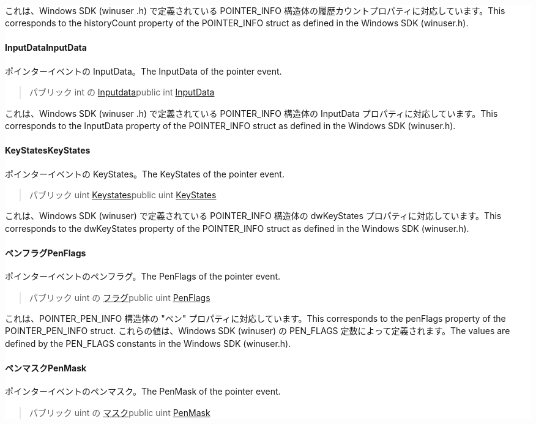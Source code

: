 <span data-ttu-id="a6e94-191">これは、Windows SDK (winuser .h) で定義されている POINTER_INFO 構造体の履歴カウントプロパティに対応しています。</span><span class="sxs-lookup"><span data-stu-id="a6e94-191">This corresponds to the historyCount property of the POINTER_INFO struct as defined in the Windows SDK (winuser.h).</span></span>

#### <span data-ttu-id="a6e94-192">InputData</span><span class="sxs-lookup"><span data-stu-id="a6e94-192">InputData</span></span> 

<span data-ttu-id="a6e94-193">ポインターイベントの InputData。</span><span class="sxs-lookup"><span data-stu-id="a6e94-193">The InputData of the pointer event.</span></span>

> <span data-ttu-id="a6e94-194">パブリック int の [Inputdata](#inputdata)</span><span class="sxs-lookup"><span data-stu-id="a6e94-194">public int [InputData](#inputdata)</span></span>

<span data-ttu-id="a6e94-195">これは、Windows SDK (winuser .h) で定義されている POINTER_INFO 構造体の InputData プロパティに対応しています。</span><span class="sxs-lookup"><span data-stu-id="a6e94-195">This corresponds to the InputData property of the POINTER_INFO struct as defined in the Windows SDK (winuser.h).</span></span>

#### <span data-ttu-id="a6e94-196">KeyStates</span><span class="sxs-lookup"><span data-stu-id="a6e94-196">KeyStates</span></span> 

<span data-ttu-id="a6e94-197">ポインターイベントの KeyStates。</span><span class="sxs-lookup"><span data-stu-id="a6e94-197">The KeyStates of the pointer event.</span></span>

> <span data-ttu-id="a6e94-198">パブリック uint [Keystates](#keystates)</span><span class="sxs-lookup"><span data-stu-id="a6e94-198">public uint [KeyStates](#keystates)</span></span>

<span data-ttu-id="a6e94-199">これは、Windows SDK (winuser) で定義されている POINTER_INFO 構造体の dwKeyStates プロパティに対応しています。</span><span class="sxs-lookup"><span data-stu-id="a6e94-199">This corresponds to the dwKeyStates property of the POINTER_INFO struct as defined in the Windows SDK (winuser.h).</span></span>

#### <span data-ttu-id="a6e94-200">ペンフラグ</span><span class="sxs-lookup"><span data-stu-id="a6e94-200">PenFlags</span></span> 

<span data-ttu-id="a6e94-201">ポインターイベントのペンフラグ。</span><span class="sxs-lookup"><span data-stu-id="a6e94-201">The PenFlags of the pointer event.</span></span>

> <span data-ttu-id="a6e94-202">パブリック uint の [フラグ](#penflags)</span><span class="sxs-lookup"><span data-stu-id="a6e94-202">public uint [PenFlags](#penflags)</span></span>

<span data-ttu-id="a6e94-203">これは、POINTER_PEN_INFO 構造体の "ペン" プロパティに対応しています。</span><span class="sxs-lookup"><span data-stu-id="a6e94-203">This corresponds to the penFlags property of the POINTER_PEN_INFO struct.</span></span> <span data-ttu-id="a6e94-204">これらの値は、Windows SDK (winuser) の PEN_FLAGS 定数によって定義されます。</span><span class="sxs-lookup"><span data-stu-id="a6e94-204">The values are defined by the PEN_FLAGS constants in the Windows SDK (winuser.h).</span></span>

#### <span data-ttu-id="a6e94-205">ペンマスク</span><span class="sxs-lookup"><span data-stu-id="a6e94-205">PenMask</span></span> 

<span data-ttu-id="a6e94-206">ポインターイベントのペンマスク。</span><span class="sxs-lookup"><span data-stu-id="a6e94-206">The PenMask of the pointer event.</span></span>

> <span data-ttu-id="a6e94-207">パブリック uint の [マスク](#penmask)</span><span class="sxs-lookup"><span data-stu-id="a6e94-207">public uint [PenMask](#penmask)</span></span>

